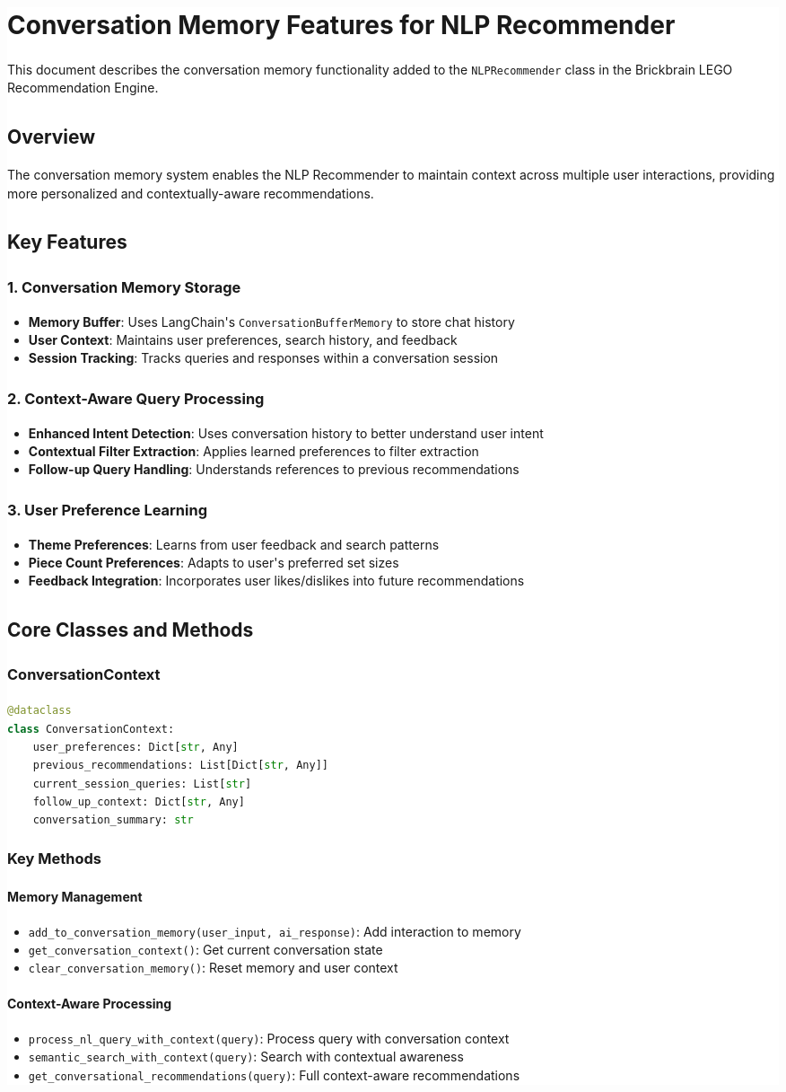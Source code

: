 # Conversation Memory Features for NLP Recommender

This document describes the conversation memory functionality added to the `NLPRecommender` class in the Brickbrain LEGO Recommendation Engine.

## Overview

The conversation memory system enables the NLP Recommender to maintain context across multiple user interactions, providing more personalized and contextually-aware recommendations.

## Key Features

### 1. Conversation Memory Storage
- **Memory Buffer**: Uses LangChain's `ConversationBufferMemory` to store chat history
- **User Context**: Maintains user preferences, search history, and feedback
- **Session Tracking**: Tracks queries and responses within a conversation session

### 2. Context-Aware Query Processing
- **Enhanced Intent Detection**: Uses conversation history to better understand user intent
- **Contextual Filter Extraction**: Applies learned preferences to filter extraction
- **Follow-up Query Handling**: Understands references to previous recommendations

### 3. User Preference Learning
- **Theme Preferences**: Learns from user feedback and search patterns
- **Piece Count Preferences**: Adapts to user's preferred set sizes
- **Feedback Integration**: Incorporates user likes/dislikes into future recommendations

## Core Classes and Methods

### ConversationContext
```python
@dataclass
class ConversationContext:
    user_preferences: Dict[str, Any]
    previous_recommendations: List[Dict[str, Any]]
    current_session_queries: List[str]
    follow_up_context: Dict[str, Any]
    conversation_summary: str
```

### Key Methods

#### Memory Management
- `add_to_conversation_memory(user_input, ai_response)`: Add interaction to memory
- `get_conversation_context()`: Get current conversation state
- `clear_conversation_memory()`: Reset memory and user context

#### Context-Aware Processing
- `process_nl_query_with_context(query)`: Process query with conversation context
- `semantic_search_with_context(query)`: Search with contextual awareness
- `get_conversational_recommendations(query)`: Full context-aware recommendations
